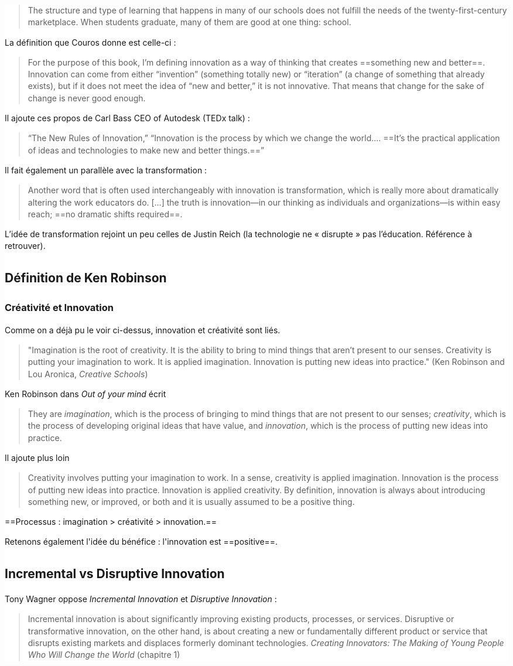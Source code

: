 > The structure and type of learning that happens in many of our schools does not fulfill the needs of the twenty-first-century marketplace. When students graduate, many of them are good at one thing: school.

La définition que Couros donne est celle-ci :

> For the purpose of this book, I’m defining innovation as a way of thinking that creates ==something new and better==. Innovation can come from either “invention” (something totally new) or “iteration” (a change of something that already exists), but if it does not meet the idea of “new and better,” it is not innovative. That means that change for the sake of change is never good enough.

Il ajoute ces propos de Carl Bass CEO of Autodesk (TEDx talk) :

> “The New Rules of Innovation,” “Innovation is the process by which we change the world.... ==It’s the practical application of ideas and technologies to make new and better things.==”

Il fait également un parallèle avec la transformation :

> Another word that is often used interchangeably with innovation is transformation, which is really more about dramatically altering the work educators do. […] the truth is innovation—in our thinking as individuals and organizations—is within easy reach; ==no dramatic shifts required==.

L’idée de transformation rejoint un peu celles de Justin Reich (la technologie ne « disrupte » pas l’éducation. Référence à retrouver).

## Définition de Ken Robinson
### Créativité et Innovation
Comme on a déjà pu le voir ci-dessus, innovation et créativité sont liés.

> "Imagination is the root of creativity. It is the ability to bring to mind things that aren’t present to our senses. Creativity is putting your imagination to work. It is applied imagination. Innovation is putting new ideas into practice." (Ken Robinson and Lou Aronica, *Creative Schools*)

Ken Robinson dans *Out of your mind* écrit 
> They are *imagination*, which is the process of bringing to mind things that are not present to our senses; *creativity*, which is the process of developing original ideas that have value, and *innovation*, which is the process of putting new ideas into practice.

Il ajoute plus loin

> Creativity involves putting your imagination to work. In a sense, creativity is applied imagination. Innovation is the process of putting new ideas into practice. Innovation is applied creativity. By definition, innovation is always about introducing something new, or improved, or both and it is usually assumed to be a positive thing.

==Processus : imagination > créativité > innovation.==

Retenons également l'idée du bénéfice : l'innovation est ==positive==.

## Incremental vs Disruptive Innovation
Tony Wagner oppose *Incremental Innovation* et *Disruptive Innovation* :

> Incremental innovation is about significantly improving existing products, processes, or services. Disruptive or transformative innovation, on the other hand, is about creating a new or fundamentally different product or service that disrupts existing markets and displaces formerly dominant technologies. *Creating Innovators: The Making of Young People Who Will Change the World* (chapitre 1)


[^1]: L’image a été dans *The Innovator’s Mindset, Part 1: Innovation in Education, Chapter 3 Characteristics of the Innovator’s Mindset* mais peut aussi être trouvée [le site web de l’auteur](https://georgecouros.ca/blog/archives/5135). L’illustration a été réalisée par Sylvia Duckworth.